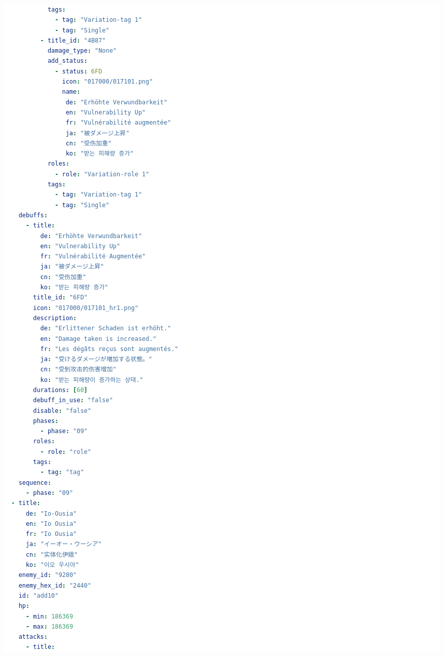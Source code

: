 ```yaml
            tags:
              - tag: "Variation-tag 1"
              - tag: "Single"
          - title_id: "4B87"
            damage_type: "None"
            add_status:
              - status: 6FD
                icon: "017000/017101.png"
                name:
                 de: "Erhöhte Verwundbarkeit"
                 en: "Vulnerability Up"
                 fr: "Vulnérabilité augmentée"
                 ja: "被ダメージ上昇"
                 cn: "受伤加重"
                 ko: "받는 피해량 증가"
            roles:
              - role: "Variation-role 1"
            tags:
              - tag: "Variation-tag 1"
              - tag: "Single"
    debuffs:
      - title:
          de: "Erhöhte Verwundbarkeit"
          en: "Vulnerability Up"
          fr: "Vulnérabilité Augmentée"
          ja: "被ダメージ上昇"
          cn: "受伤加重"
          ko: "받는 피해량 증가"
        title_id: "6FD"
        icon: "017000/017101_hr1.png"
        description:
          de: "Erlittener Schaden ist erhöht."
          en: "Damage taken is increased."
          fr: "Les dégâts reçus sont augmentés."
          ja: "受けるダメージが増加する状態。"
          cn: "受到攻击的伤害增加"
          ko: "받는 피해량이 증가하는 상태."
        durations: [60]
        debuff_in_use: "false"
        disable: "false"
        phases:
          - phase: "09"
        roles:
          - role: "role"
        tags:
          - tag: "tag"
    sequence:
      - phase: "09"
  - title:
      de: "Io-Ousia"
      en: "Io Ousia"
      fr: "Io Ousia"
      ja: "イーオー・ウーシア"
      cn: "实体化伊娥"
      ko: "이오 우시아"
    enemy_id: "9280"
    enemy_hex_id: "2440"
    id: "add10"
    hp:
      - min: 186369
      - max: 186369
    attacks:
      - title:
```